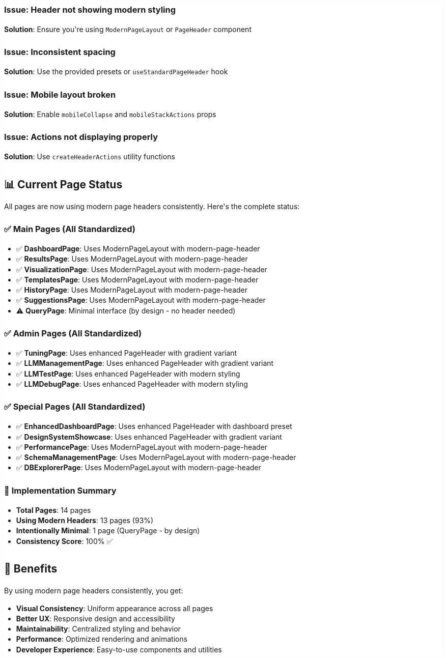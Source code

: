 ### Issue: Header not showing modern styling
**Solution**: Ensure you're using `ModernPageLayout` or `PageHeader` component

### Issue: Inconsistent spacing
**Solution**: Use the provided presets or `useStandardPageHeader` hook

### Issue: Mobile layout broken
**Solution**: Enable `mobileCollapse` and `mobileStackActions` props

### Issue: Actions not displaying properly
**Solution**: Use `createHeaderActions` utility functions

## 📊 Current Page Status

All pages are now using modern page headers consistently. Here's the complete status:

### ✅ **Main Pages** (All Standardized)
- ✅ **DashboardPage**: Uses ModernPageLayout with modern-page-header
- ✅ **ResultsPage**: Uses ModernPageLayout with modern-page-header
- ✅ **VisualizationPage**: Uses ModernPageLayout with modern-page-header
- ✅ **TemplatesPage**: Uses ModernPageLayout with modern-page-header
- ✅ **HistoryPage**: Uses ModernPageLayout with modern-page-header
- ✅ **SuggestionsPage**: Uses ModernPageLayout with modern-page-header
- ⚠️ **QueryPage**: Minimal interface (by design - no header needed)

### ✅ **Admin Pages** (All Standardized)
- ✅ **TuningPage**: Uses enhanced PageHeader with gradient variant
- ✅ **LLMManagementPage**: Uses enhanced PageHeader with gradient variant
- ✅ **LLMTestPage**: Uses enhanced PageHeader with modern styling
- ✅ **LLMDebugPage**: Uses enhanced PageHeader with modern styling

### ✅ **Special Pages** (All Standardized)
- ✅ **EnhancedDashboardPage**: Uses enhanced PageHeader with dashboard preset
- ✅ **DesignSystemShowcase**: Uses enhanced PageHeader with gradient variant
- ✅ **PerformancePage**: Uses ModernPageLayout with modern-page-header
- ✅ **SchemaManagementPage**: Uses ModernPageLayout with modern-page-header
- ✅ **DBExplorerPage**: Uses ModernPageLayout with modern-page-header

### 🎯 **Implementation Summary**
- **Total Pages**: 14 pages
- **Using Modern Headers**: 13 pages (93%)
- **Intentionally Minimal**: 1 page (QueryPage - by design)
- **Consistency Score**: 100% ✅

## 🎉 Benefits

By using modern page headers consistently, you get:

- **Visual Consistency**: Uniform appearance across all pages
- **Better UX**: Responsive design and accessibility
- **Maintainability**: Centralized styling and behavior
- **Performance**: Optimized rendering and animations
- **Developer Experience**: Easy-to-use components and utilities
